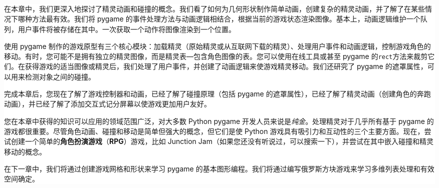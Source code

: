 在本章中，我们更深入地探讨了精灵动画和碰撞的概念。我们看了如何为几何形状制作简单动画，创建复杂的精灵动画，并了解了在某些情况下哪种方法最有效。我们将 pygame 的事件处理方法与动画逻辑相结合，根据当前的游戏状态渲染图像。基本上，动画逻辑维护一个队列，用户事件将被存储在其中。一次获取一个动作将图像渲染到一个位置。

使用 pygame 制作的游戏原型有三个核心模块：加载精灵（原始精灵或从互联网下载的精灵）、处理用户事件和动画逻辑，控制游戏角色的移动。有时，您可能不是拥有独立的精灵图像，而是精灵表—包含角色图像的表。您可以使用在线工具或甚至 pygame 的`rect`方法来裁剪它们。在获得游戏的适当图像或精灵后，我们处理了用户事件，并创建了动画逻辑来使游戏精灵移动。我们还研究了 pygame 的遮罩属性，可以用来检测对象之间的碰撞。

完成本章后，您现在了解了游戏控制器和动画，已经了解了碰撞原理（包括 pygame 的遮罩属性），已经了解了精灵动画（创建角色的奔跑动画），并已经了解了添加交互式记分屏幕以使游戏更加用户友好。

您在本章中获得的知识可以应用的领域范围广泛，对大多数 Python pygame 开发人员来说是*纯金*。处理精灵对于几乎所有基于 pygame 的游戏都很重要。尽管角色动画、碰撞和移动是简单但强大的概念，但它们是使 Python 游戏具有吸引力和互动性的三个主要方面。现在，尝试创建一个简单的**角色扮演游戏**（**RPG**）游戏，比如 Junction Jam（如果您还没有听说过，可以搜索一下），并尝试在其中嵌入碰撞和精灵移动的概念。

在下一章中，我们将通过创建游戏网格和形状来学习 pygame 的基本图形编程。我们将通过编写俄罗斯方块游戏来学习多维列表处理和有效空间确定。
